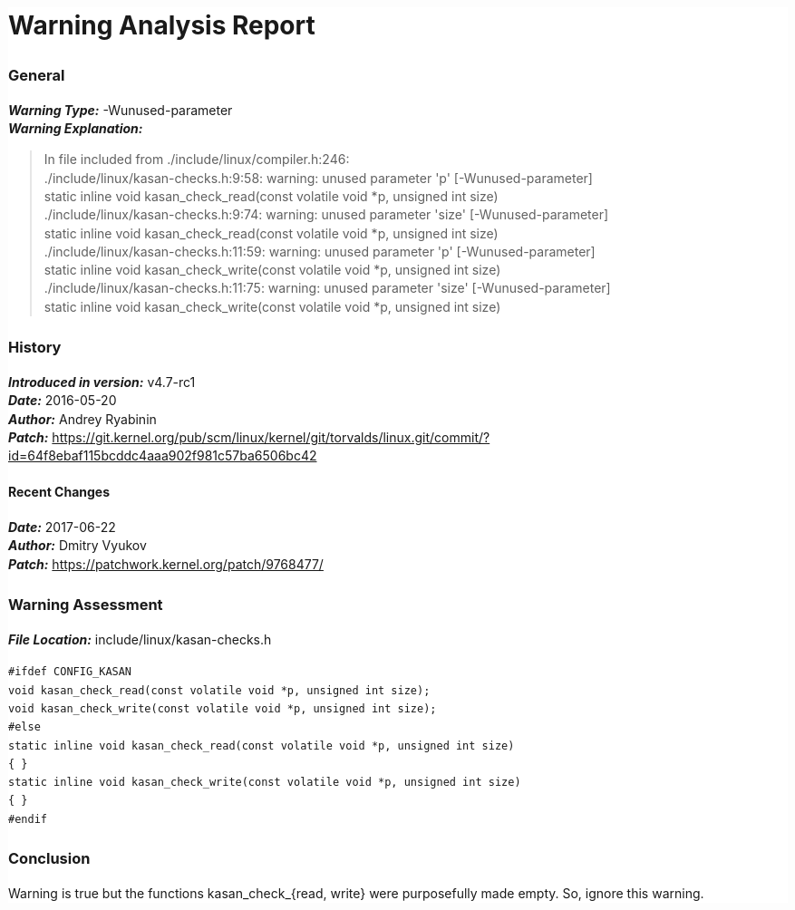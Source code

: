 # Warning Analysis Report

### General

**_Warning Type:_** -Wunused-parameter<br/>
**_Warning Explanation:_**

> In file included from ./include/linux/compiler.h:246:<br/>
 ./include/linux/kasan-checks.h:9:58: warning: unused parameter 'p' [-Wunused-parameter]<br/>
 static inline void kasan_check_read(const volatile void *p, unsigned int size)<br/>
 ./include/linux/kasan-checks.h:9:74: warning: unused parameter 'size' [-Wunused-parameter]<br/>
 static inline void kasan_check_read(const volatile void *p, unsigned int size)<br/>
 ./include/linux/kasan-checks.h:11:59: warning: unused parameter 'p' [-Wunused-parameter]<br/>
 static inline void kasan_check_write(const volatile void *p, unsigned int size)<br/>
 ./include/linux/kasan-checks.h:11:75: warning: unused parameter 'size' [-Wunused-parameter]<br/>
 static inline void kasan_check_write(const volatile void *p, unsigned int size)<br/>

### History

**_Introduced in version:_** v4.7-rc1<br/>
**_Date:_** 2016-05-20<br/>
**_Author:_** Andrey Ryabinin<br/>
**_Patch:_**
https://git.kernel.org/pub/scm/linux/kernel/git/torvalds/linux.git/commit/?id=64f8ebaf115bcddc4aaa902f981c57ba6506bc42

#### Recent Changes

**_Date:_** 2017-06-22<br/>
**_Author:_** Dmitry Vyukov<br/>
**_Patch:_** https://patchwork.kernel.org/patch/9768477/

### Warning Assessment

**_File Location:_** include/linux/kasan-checks.h

```
#ifdef CONFIG_KASAN
void kasan_check_read(const volatile void *p, unsigned int size);
void kasan_check_write(const volatile void *p, unsigned int size);
#else
static inline void kasan_check_read(const volatile void *p, unsigned int size)
{ }
static inline void kasan_check_write(const volatile void *p, unsigned int size)
{ }
#endif
```

### Conclusion

Warning is true but the functions kasan_check_{read, write} were
purposefully made empty. So, ignore this warning.
